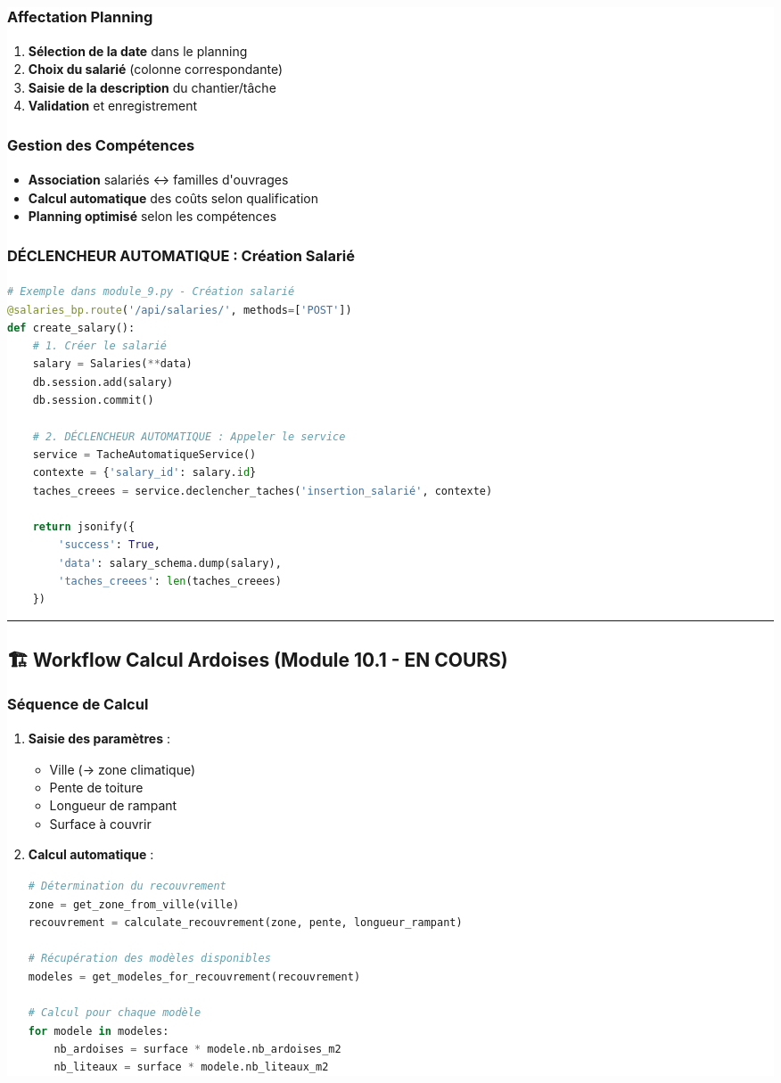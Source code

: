 ### **Affectation Planning**
1. **Sélection de la date** dans le planning
2. **Choix du salarié** (colonne correspondante)
3. **Saisie de la description** du chantier/tâche
4. **Validation** et enregistrement

### **Gestion des Compétences**
- **Association** salariés ↔ familles d'ouvrages
- **Calcul automatique** des coûts selon qualification
- **Planning optimisé** selon les compétences

### **DÉCLENCHEUR AUTOMATIQUE : Création Salarié**
```python
# Exemple dans module_9.py - Création salarié
@salaries_bp.route('/api/salaries/', methods=['POST'])
def create_salary():
    # 1. Créer le salarié
    salary = Salaries(**data)
    db.session.add(salary)
    db.session.commit()
    
    # 2. DÉCLENCHEUR AUTOMATIQUE : Appeler le service
    service = TacheAutomatiqueService()
    contexte = {'salary_id': salary.id}
    taches_creees = service.declencher_taches('insertion_salarié', contexte)
    
    return jsonify({
        'success': True,
        'data': salary_schema.dump(salary),
        'taches_creees': len(taches_creees)
    })
```

---

## 🏗️ **Workflow Calcul Ardoises (Module 10.1 - EN COURS)**

### **Séquence de Calcul**
1. **Saisie des paramètres** :
   - Ville (→ zone climatique)
   - Pente de toiture
   - Longueur de rampant
   - Surface à couvrir

2. **Calcul automatique** :
   ```python
   # Détermination du recouvrement
   zone = get_zone_from_ville(ville)
   recouvrement = calculate_recouvrement(zone, pente, longueur_rampant)
   
   # Récupération des modèles disponibles
   modeles = get_modeles_for_recouvrement(recouvrement)
   
   # Calcul pour chaque modèle
   for modele in modeles:
       nb_ardoises = surface * modele.nb_ardoises_m2
       nb_liteaux = surface * modele.nb_liteaux_m2
   ```
